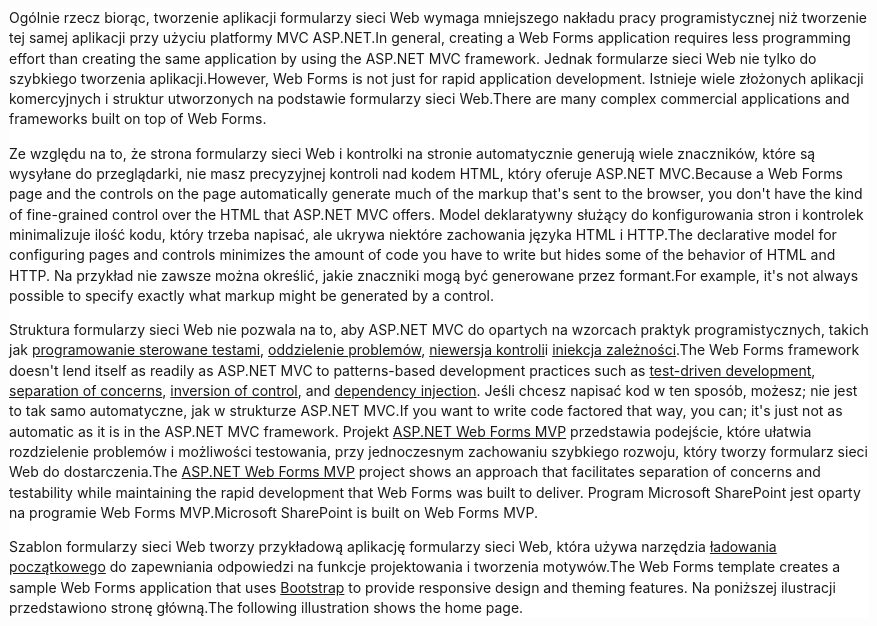 <span data-ttu-id="9c08a-188">Ogólnie rzecz biorąc, tworzenie aplikacji formularzy sieci Web wymaga mniejszego nakładu pracy programistycznej niż tworzenie tej samej aplikacji przy użyciu platformy MVC ASP.NET.</span><span class="sxs-lookup"><span data-stu-id="9c08a-188">In general, creating a Web Forms application requires less programming effort than creating the same application by using the ASP.NET MVC framework.</span></span> <span data-ttu-id="9c08a-189">Jednak formularze sieci Web nie tylko do szybkiego tworzenia aplikacji.</span><span class="sxs-lookup"><span data-stu-id="9c08a-189">However, Web Forms is not just for rapid application development.</span></span> <span data-ttu-id="9c08a-190">Istnieje wiele złożonych aplikacji komercyjnych i struktur utworzonych na podstawie formularzy sieci Web.</span><span class="sxs-lookup"><span data-stu-id="9c08a-190">There are many complex commercial applications and frameworks built on top of Web Forms.</span></span>

<span data-ttu-id="9c08a-191">Ze względu na to, że strona formularzy sieci Web i kontrolki na stronie automatycznie generują wiele znaczników, które są wysyłane do przeglądarki, nie masz precyzyjnej kontroli nad kodem HTML, który oferuje ASP.NET MVC.</span><span class="sxs-lookup"><span data-stu-id="9c08a-191">Because a Web Forms page and the controls on the page automatically generate much of the markup that's sent to the browser, you don't have the kind of fine-grained control over the HTML that ASP.NET MVC offers.</span></span> <span data-ttu-id="9c08a-192">Model deklaratywny służący do konfigurowania stron i kontrolek minimalizuje ilość kodu, który trzeba napisać, ale ukrywa niektóre zachowania języka HTML i HTTP.</span><span class="sxs-lookup"><span data-stu-id="9c08a-192">The declarative model for configuring pages and controls minimizes the amount of code you have to write but hides some of the behavior of HTML and HTTP.</span></span> <span data-ttu-id="9c08a-193">Na przykład nie zawsze można określić, jakie znaczniki mogą być generowane przez formant.</span><span class="sxs-lookup"><span data-stu-id="9c08a-193">For example, it's not always possible to specify exactly what markup might be generated by a control.</span></span>

<span data-ttu-id="9c08a-194">Struktura formularzy sieci Web nie pozwala na to, aby ASP.NET MVC do opartych na wzorcach praktyk programistycznych, takich jak [programowanie sterowane testami](http://en.wikipedia.org/wiki/Test-driven_development), [oddzielenie problemów](http://en.wikipedia.org/wiki/Separation_of_concerns), [niewersja kontroli](http://en.wikipedia.org/wiki/Inversion_of_control)i [iniekcja zależności](http://en.wikipedia.org/wiki/Dependency_injection).</span><span class="sxs-lookup"><span data-stu-id="9c08a-194">The Web Forms framework doesn't lend itself as readily as ASP.NET MVC to patterns-based development practices such as [test-driven development](http://en.wikipedia.org/wiki/Test-driven_development), [separation of concerns](http://en.wikipedia.org/wiki/Separation_of_concerns), [inversion of control](http://en.wikipedia.org/wiki/Inversion_of_control), and [dependency injection](http://en.wikipedia.org/wiki/Dependency_injection).</span></span> <span data-ttu-id="9c08a-195">Jeśli chcesz napisać kod w ten sposób, możesz; nie jest to tak samo automatyczne, jak w strukturze ASP.NET MVC.</span><span class="sxs-lookup"><span data-stu-id="9c08a-195">If you want to write code factored that way, you can; it's just not as automatic as it is in the ASP.NET MVC framework.</span></span> <span data-ttu-id="9c08a-196">Projekt [ASP.NET Web Forms MVP](http://webformsmvp.com/) przedstawia podejście, które ułatwia rozdzielenie problemów i możliwości testowania, przy jednoczesnym zachowaniu szybkiego rozwoju, który tworzy formularz sieci Web do dostarczenia.</span><span class="sxs-lookup"><span data-stu-id="9c08a-196">The [ASP.NET Web Forms MVP](http://webformsmvp.com/) project shows an approach that facilitates separation of concerns and testability while maintaining the rapid development that Web Forms was built to deliver.</span></span> <span data-ttu-id="9c08a-197">Program Microsoft SharePoint jest oparty na programie Web Forms MVP.</span><span class="sxs-lookup"><span data-stu-id="9c08a-197">Microsoft SharePoint is built on Web Forms MVP.</span></span>

<span data-ttu-id="9c08a-198">Szablon formularzy sieci Web tworzy przykładową aplikację formularzy sieci Web, która używa narzędzia [ładowania początkowego](#bootstrap) do zapewniania odpowiedzi na funkcje projektowania i tworzenia motywów.</span><span class="sxs-lookup"><span data-stu-id="9c08a-198">The Web Forms template creates a sample Web Forms application that uses [Bootstrap](#bootstrap) to provide responsive design and theming features.</span></span> <span data-ttu-id="9c08a-199">Na poniższej ilustracji przedstawiono stronę główną.</span><span class="sxs-lookup"><span data-stu-id="9c08a-199">The following illustration shows the home page.</span></span>
